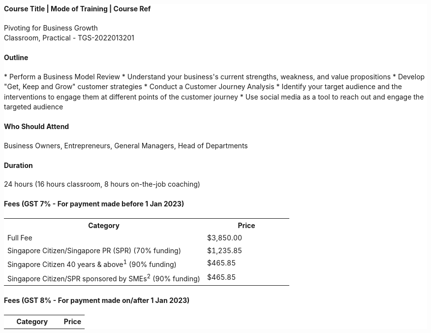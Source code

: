 <p><h4>Course Title | Mode of Training | Course Ref</h4></p>

<p>Pivoting for Business Growth
<br>Classroom, Practical - TGS-2022013201
</p>

<h4>Outline</h4>
* Perform a Business Model Review
* Understand your business's current strengths, weakness, and value propositions
* Develop "Get, Keep and Grow" customer strategies
* Conduct a Customer Journey Analysis
* Identify your target audience and the interventions to engage them at different points of the customer journey
* Use social media as a tool to reach out and engage the targeted audience


<h4>Who Should Attend</h4>
<p>Business Owners, Entrepreneurs, General Managers, Head of Departments</p>

<h4>Duration</h4>
<p>24 hours (16 hours classroom, 8 hours on-the-job coaching)</p>

<h4>Fees (GST 7% - For payment made before 1 Jan 2023)</h4>

<center>
<table style="width:100%;">
<tr>
<th style="width:70%;">Category</th>
<th style="width:30%:">Price</th>
</tr>

<tr>
<td>Full Fee</td>
<td>$3,850.00</td>
</tr>

<tr>
<td>Singapore Citizen/Singapore PR (SPR) (70% funding)</td>
<td>$1,235.85</td>
</tr>

<tr>
<td>Singapore Citizen 40 years & above<sup>1</sup> (90% funding)</td>
<td>$465.85</td>
</tr>

<tr>
  <td>Singapore Citizen/SPR sponsored by SMEs<sup>2</sup> (90% funding)</td>
<td>$465.85</td>
</tr>

</table>
</center>

<h4>Fees (GST 8% - For payment made on/after 1 Jan 2023)</h4>

<center>
<table style="width:100%;">
<tr>
<th style="width:70%;">Category</th>
<th style="width:30%:">Price</th>
</tr>
